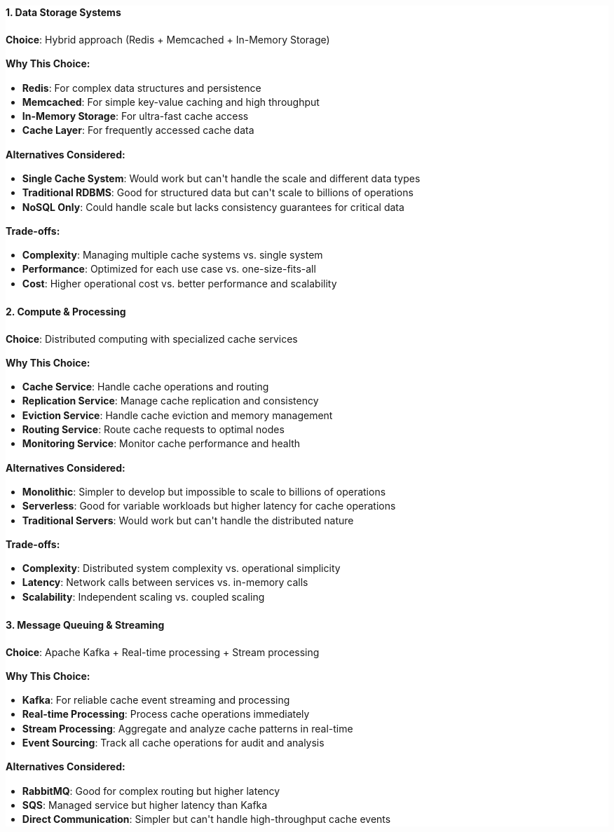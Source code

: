 #### **1. Data Storage Systems**

**Choice**: Hybrid approach (Redis + Memcached + In-Memory Storage)

**Why This Choice:**
- **Redis**: For complex data structures and persistence
- **Memcached**: For simple key-value caching and high throughput
- **In-Memory Storage**: For ultra-fast cache access
- **Cache Layer**: For frequently accessed cache data

**Alternatives Considered:**
- **Single Cache System**: Would work but can't handle the scale and different data types
- **Traditional RDBMS**: Good for structured data but can't scale to billions of operations
- **NoSQL Only**: Could handle scale but lacks consistency guarantees for critical data

**Trade-offs:**
- **Complexity**: Managing multiple cache systems vs. single system
- **Performance**: Optimized for each use case vs. one-size-fits-all
- **Cost**: Higher operational cost vs. better performance and scalability

#### **2. Compute & Processing**

**Choice**: Distributed computing with specialized cache services

**Why This Choice:**
- **Cache Service**: Handle cache operations and routing
- **Replication Service**: Manage cache replication and consistency
- **Eviction Service**: Handle cache eviction and memory management
- **Routing Service**: Route cache requests to optimal nodes
- **Monitoring Service**: Monitor cache performance and health

**Alternatives Considered:**
- **Monolithic**: Simpler to develop but impossible to scale to billions of operations
- **Serverless**: Good for variable workloads but higher latency for cache operations
- **Traditional Servers**: Would work but can't handle the distributed nature

**Trade-offs:**
- **Complexity**: Distributed system complexity vs. operational simplicity
- **Latency**: Network calls between services vs. in-memory calls
- **Scalability**: Independent scaling vs. coupled scaling

#### **3. Message Queuing & Streaming**

**Choice**: Apache Kafka + Real-time processing + Stream processing

**Why This Choice:**
- **Kafka**: For reliable cache event streaming and processing
- **Real-time Processing**: Process cache operations immediately
- **Stream Processing**: Aggregate and analyze cache patterns in real-time
- **Event Sourcing**: Track all cache operations for audit and analysis

**Alternatives Considered:**
- **RabbitMQ**: Good for complex routing but higher latency
- **SQS**: Managed service but higher latency than Kafka
- **Direct Communication**: Simpler but can't handle high-throughput cache events
